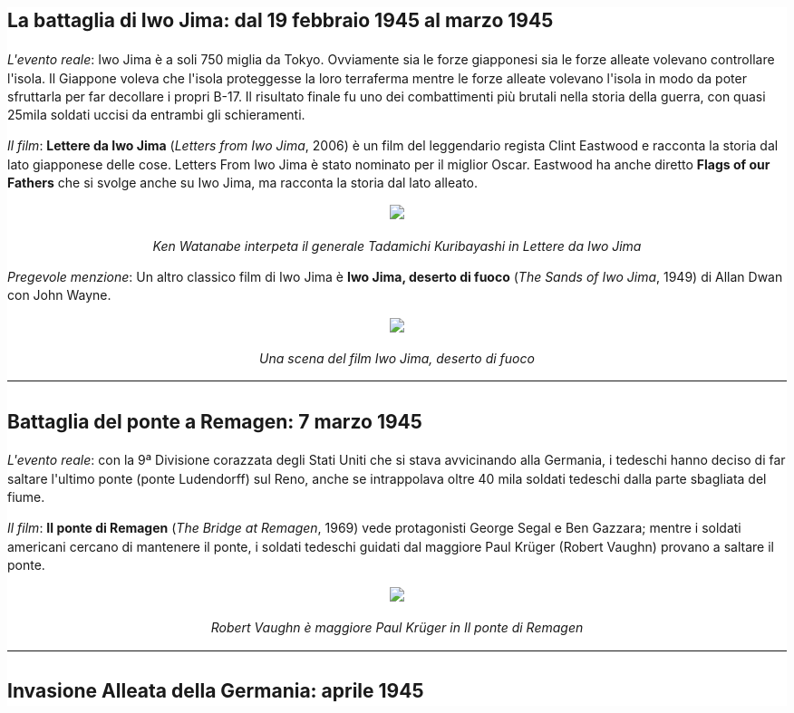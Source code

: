 


## La battaglia di Iwo Jima: dal 19 febbraio 1945 al marzo 1945

*L'evento reale*: Iwo Jima è a soli 750 miglia da Tokyo. Ovviamente sia le forze giapponesi sia le forze alleate volevano controllare l'isola. Il Giappone voleva che l'isola proteggesse la loro terraferma mentre le forze alleate volevano l'isola in modo da poter sfruttarla per far decollare i propri B-17. Il risultato finale fu uno dei combattimenti più brutali nella storia della guerra, con quasi 25mila soldati uccisi da entrambi gli schieramenti.

*Il film*:  **Lettere da Iwo Jima** (*Letters from Iwo Jima*, 2006) è un film del leggendario regista Clint Eastwood e racconta la storia dal lato giapponese delle cose. Letters From Iwo Jima è stato nominato per il miglior Oscar. Eastwood ha anche diretto **Flags of our Fathers** che si svolge anche su Iwo Jima, ma racconta la storia dal lato alleato. 

<div align="center">
<img src="https://upload.wikimedia.org/wikipedia/it/c/cf/Ldij.png">

<i>Ken Watanabe interpeta il generale Tadamichi Kuribayashi in Lettere da Iwo Jima</i>
</div>

*Pregevole menzione*: Un altro classico film di Iwo Jima è **Iwo Jima, deserto di fuoco** (*The Sands of Iwo Jima*, 1949) di Allan Dwan con John Wayne.

<div align="center">
<img src="https://image.tmdb.org/t/p/original/aoBGbWTfFvwAumRU1DeNRaErJyf.jpg">

<i>Una scena del film Iwo Jima, deserto di fuoco</i>
</div>

---



## Battaglia del ponte a Remagen: 7 marzo 1945

*L'evento reale*: con la 9ª Divisione corazzata degli Stati Uniti che si stava avvicinando alla Germania, i tedeschi hanno deciso di far saltare l'ultimo ponte (ponte Ludendorff) sul Reno, anche se intrappolava oltre 40 mila soldati tedeschi dalla parte sbagliata del fiume.

*Il film*: **Il ponte di Remagen** (*The Bridge at Remagen*, 1969) vede protagonisti George Segal e Ben Gazzara; mentre i soldati americani cercano di mantenere il ponte, i soldati tedeschi guidati dal maggiore Paul Krüger (Robert Vaughn) provano a saltare il ponte.

<div align="center">
<img src="https://i.imgur.com/Bo4KkQk.jpg">

<i>Robert Vaughn è maggiore Paul Krüger in Il ponte di Remagen</i>
</div>

---

## Invasione Alleata della Germania: aprile 1945
